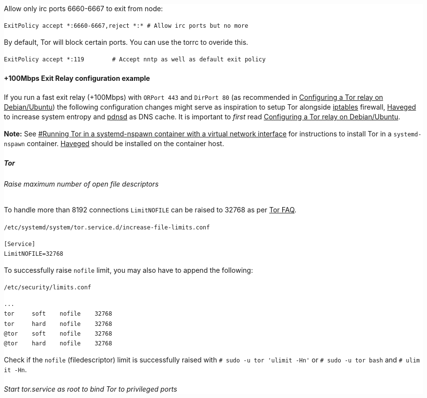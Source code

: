Allow only irc ports 6660-6667 to exit from node:

```
ExitPolicy accept *:6660-6667,reject *:* # Allow irc ports but no more

```

By default, Tor will block certain ports. You can use the torrc to overide this.

```
ExitPolicy accept *:119        # Accept nntp as well as default exit policy

```

#### +100Mbps Exit Relay configuration example

If you run a fast exit relay (+100Mbps) with `ORPort 443` and `DirPort 80` (as recommended in [Configuring a Tor relay on Debian/Ubuntu](http://www.torproject.org/docs/tor-relay-debian.html.en#after)) the following configuration changes might serve as inspiration to setup Tor alongside [iptables](/index.php/Iptables "Iptables") firewall, [Haveged](/index.php/Haveged "Haveged") to increase system entropy and [pdnsd](/index.php/Pdnsd "Pdnsd") as DNS cache. It is important to *first* read [Configuring a Tor relay on Debian/Ubuntu](http://www.torproject.org/docs/tor-relay-debian.html.en#after).

**Note:** See [#Running Tor in a systemd-nspawn container with a virtual network interface](#Running_Tor_in_a_systemd-nspawn_container_with_a_virtual_network_interface) for instructions to install Tor in a `systemd-nspawn` container. [Haveged](/index.php/Haveged "Haveged") should be installed on the container host.

##### Tor

###### Raise maximum number of open file descriptors

To handle more than 8192 connections `LimitNOFILE` can be raised to 32768 as per [Tor FAQ](https://www.torproject.org/docs/faq.html.en#PackagedTor).

 `/etc/systemd/system/tor.service.d/increase-file-limits.conf` 
```
[Service]
LimitNOFILE=32768
```

To successfully raise `nofile` limit, you may also have to append the following:

 `/etc/security/limits.conf` 
```
...
tor     soft    nofile    32768
tor     hard    nofile    32768
@tor    soft    nofile    32768
@tor    hard    nofile    32768

```

Check if the `nofile` (filedescriptor) limit is successfully raised with `# sudo -u tor 'ulimit -Hn'` or `# sudo -u tor bash` and `# ulimit -Hn`.

###### Start tor.service as root to bind Tor to privileged ports
